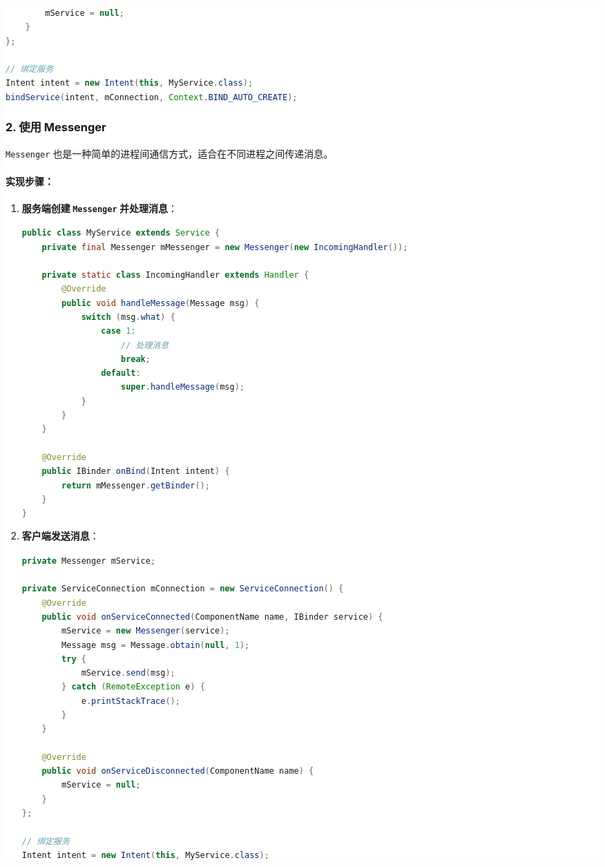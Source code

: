    ```java
           mService = null;
       }
   };

   // 绑定服务
   Intent intent = new Intent(this, MyService.class);
   bindService(intent, mConnection, Context.BIND_AUTO_CREATE);
   ```

### 2. **使用 Messenger**

`Messenger` 也是一种简单的进程间通信方式，适合在不同进程之间传递消息。

#### 实现步骤：

1. **服务端创建 `Messenger` 并处理消息**：

   ```java
   public class MyService extends Service {
       private final Messenger mMessenger = new Messenger(new IncomingHandler());

       private static class IncomingHandler extends Handler {
           @Override
           public void handleMessage(Message msg) {
               switch (msg.what) {
                   case 1:
                       // 处理消息
                       break;
                   default:
                       super.handleMessage(msg);
               }
           }
       }

       @Override
       public IBinder onBind(Intent intent) {
           return mMessenger.getBinder();
       }
   }
   ```

2. **客户端发送消息**：

   ```java
   private Messenger mService;

   private ServiceConnection mConnection = new ServiceConnection() {
       @Override
       public void onServiceConnected(ComponentName name, IBinder service) {
           mService = new Messenger(service);
           Message msg = Message.obtain(null, 1);
           try {
               mService.send(msg);
           } catch (RemoteException e) {
               e.printStackTrace();
           }
       }

       @Override
       public void onServiceDisconnected(ComponentName name) {
           mService = null;
       }
   };

   // 绑定服务
   Intent intent = new Intent(this, MyService.class);
   ```
